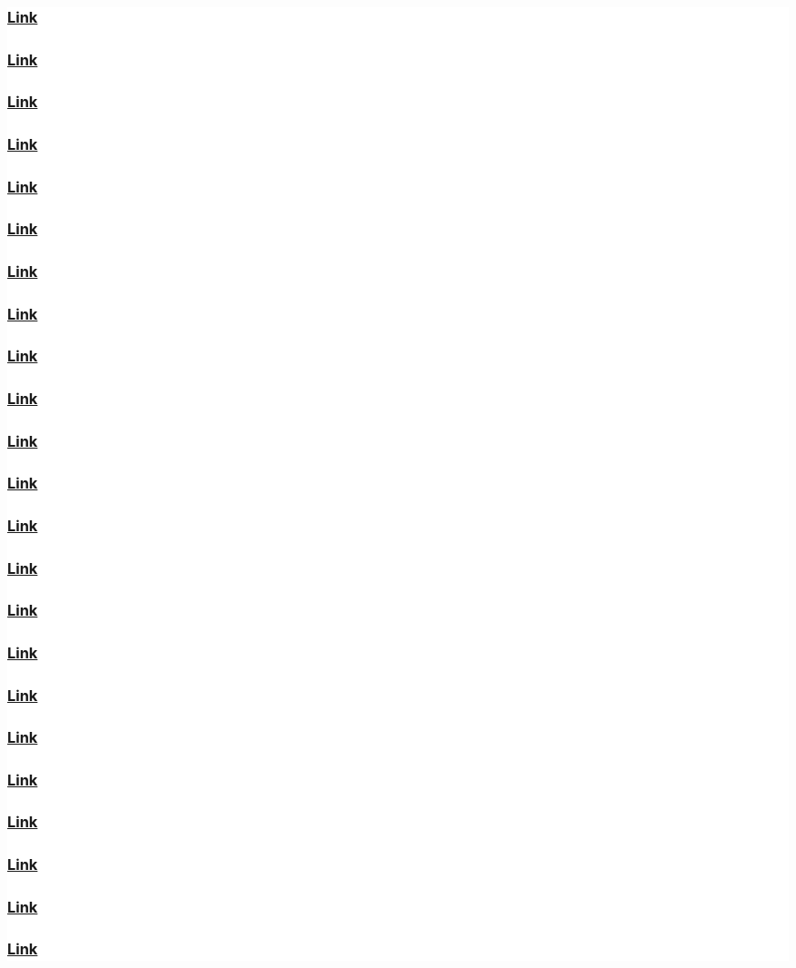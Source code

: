 ### [Link](https://images.dog.ceo/breeds/setter-gordon/n02101006_1476.jpg)
### [Link](https://images.dog.ceo/breeds/setter-gordon/n02101006_1506.jpg)
### [Link](https://images.dog.ceo/breeds/setter-gordon/n02101006_1551.jpg)
### [Link](https://images.dog.ceo/breeds/setter-gordon/n02101006_158.jpg)
### [Link](https://images.dog.ceo/breeds/setter-gordon/n02101006_1580.jpg)
### [Link](https://images.dog.ceo/breeds/setter-gordon/n02101006_1637.jpg)
### [Link](https://images.dog.ceo/breeds/setter-gordon/n02101006_1660.jpg)
### [Link](https://images.dog.ceo/breeds/setter-gordon/n02101006_1678.jpg)
### [Link](https://images.dog.ceo/breeds/setter-gordon/n02101006_1681.jpg)
### [Link](https://images.dog.ceo/breeds/setter-gordon/n02101006_1707.jpg)
### [Link](https://images.dog.ceo/breeds/setter-gordon/n02101006_18.jpg)
### [Link](https://images.dog.ceo/breeds/setter-gordon/n02101006_1804.jpg)
### [Link](https://images.dog.ceo/breeds/setter-gordon/n02101006_1814.jpg)
### [Link](https://images.dog.ceo/breeds/setter-gordon/n02101006_1832.jpg)
### [Link](https://images.dog.ceo/breeds/setter-gordon/n02101006_1871.jpg)
### [Link](https://images.dog.ceo/breeds/setter-gordon/n02101006_1888.jpg)
### [Link](https://images.dog.ceo/breeds/setter-gordon/n02101006_1918.jpg)
### [Link](https://images.dog.ceo/breeds/setter-gordon/n02101006_1934.jpg)
### [Link](https://images.dog.ceo/breeds/setter-gordon/n02101006_1948.jpg)
### [Link](https://images.dog.ceo/breeds/setter-gordon/n02101006_1963.jpg)
### [Link](https://images.dog.ceo/breeds/setter-gordon/n02101006_2026.jpg)
### [Link](https://images.dog.ceo/breeds/setter-gordon/n02101006_2031.jpg)
### [Link](https://images.dog.ceo/breeds/setter-gordon/n02101006_2065.jpg)
